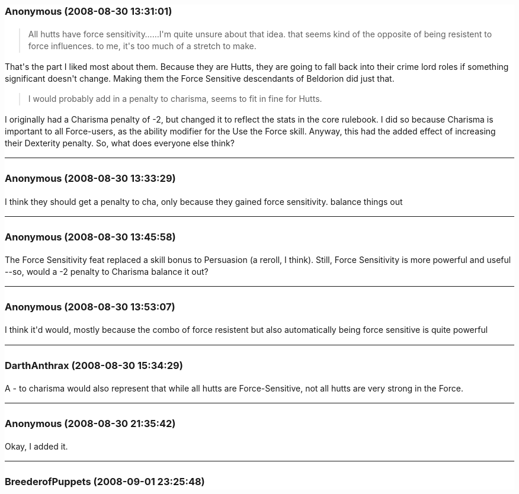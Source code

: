 
### **Anonymous** (2008-08-30 13:31:01)

> All hutts have force sensitivity&#8230;&#8230;I&#39;m quite unsure about that idea. that seems kind of the opposite of being resistent to force influences.
> to me, it&#39;s too much of a stretch to make.

That's the part I liked most about them. Because they are Hutts, they are going to fall back into their crime lord roles if something significant doesn't change. Making them the Force Sensitive descendants of Beldorion did just that.
> I would probably add in a penalty to charisma, seems to fit in fine for Hutts.

I originally had a Charisma penalty of -2, but changed it to reflect the stats in the core rulebook. I did so because Charisma is important to all Force-users, as the ability modifier for the Use the Force skill. Anyway, this had the added effect of increasing their Dexterity penalty.
So, what does everyone else think?

---

### **Anonymous** (2008-08-30 13:33:29)

I think they should get a penalty to cha, only because they gained force sensitivity. balance things out

---

### **Anonymous** (2008-08-30 13:45:58)

The Force Sensitivity feat replaced a skill bonus to Persuasion (a reroll, I think). Still, Force Sensitivity is more powerful and useful --so, would a -2 penalty to Charisma balance it out?

---

### **Anonymous** (2008-08-30 13:53:07)

I think it'd would, mostly because the combo of force resistent but also automatically being force sensitive is quite powerful

---

### **DarthAnthrax** (2008-08-30 15:34:29)

A - to charisma would also represent that while all hutts are Force-Sensitive, not all hutts are very strong in the Force.

---

### **Anonymous** (2008-08-30 21:35:42)

Okay, I added it.

---

### **BreederofPuppets** (2008-09-01 23:25:48)

